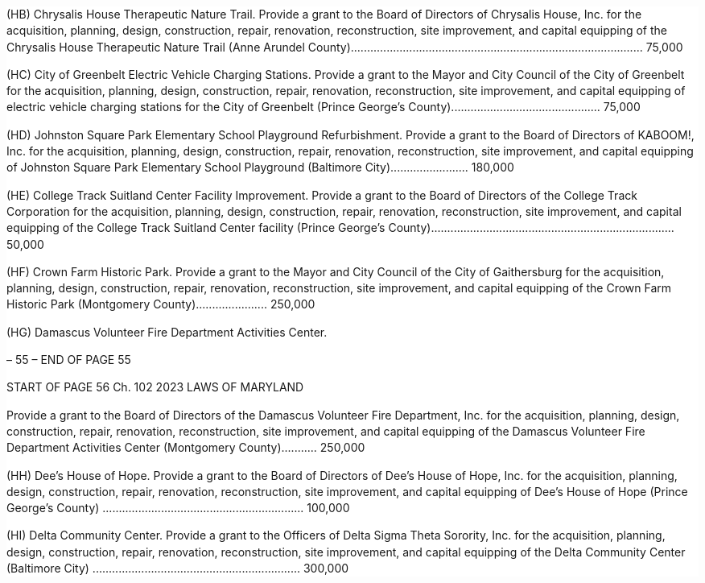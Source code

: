 (HB) Chrysalis House Therapeutic Nature Trail. Provide a grant to
the Board of Directors of Chrysalis House, Inc. for the
acquisition, planning, design, construction, repair, renovation,
reconstruction, site improvement, and capital equipping of the
Chrysalis House Therapeutic Nature Trail (Anne Arundel
County).......................................................................................... 75,000

(HC) City of Greenbelt Electric Vehicle Charging Stations. Provide a
grant to the Mayor and City Council of the City of Greenbelt for
the acquisition, planning, design, construction, repair,
renovation, reconstruction, site improvement, and capital
equipping of electric vehicle charging stations for the City of
Greenbelt (Prince George’s County).............................................. 75,000

(HD) Johnston Square Park Elementary School Playground
Refurbishment. Provide a grant to the Board of Directors of
KABOOM!, Inc. for the acquisition, planning, design,
construction, repair, renovation, reconstruction, site
improvement, and capital equipping of Johnston Square Park
Elementary School Playground (Baltimore City)........................ 180,000

(HE) College Track Suitland Center Facility Improvement. Provide a
grant to the Board of Directors of the College Track Corporation
for the acquisition, planning, design, construction, repair,
renovation, reconstruction, site improvement, and capital
equipping of the College Track Suitland Center facility (Prince
George’s County)........................................................................... 50,000

(HF) Crown Farm Historic Park. Provide a grant to the Mayor and
City Council of the City of Gaithersburg for the acquisition,
planning, design, construction, repair, renovation,
reconstruction, site improvement, and capital equipping of the
Crown Farm Historic Park (Montgomery County)...................... 250,000

(HG) Damascus Volunteer Fire Department Activities Center.

– 55 –
END OF PAGE 55

START OF PAGE 56
Ch. 102 2023 LAWS OF MARYLAND

Provide a grant to the Board of Directors of the Damascus
Volunteer Fire Department, Inc. for the acquisition, planning,
design, construction, repair, renovation, reconstruction, site
improvement, and capital equipping of the Damascus Volunteer
Fire Department Activities Center (Montgomery County)........... 250,000

(HH) Dee’s House of Hope. Provide a grant to the Board of Directors
of Dee’s House of Hope, Inc. for the acquisition, planning,
design, construction, repair, renovation, reconstruction, site
improvement, and capital equipping of Dee’s House of Hope
(Prince George’s County) .............................................................. 100,000

(HI) Delta Community Center. Provide a grant to the Officers of
Delta Sigma Theta Sorority, Inc. for the acquisition, planning,
design, construction, repair, renovation, reconstruction, site
improvement, and capital equipping of the Delta Community
Center (Baltimore City) ................................................................ 300,000
